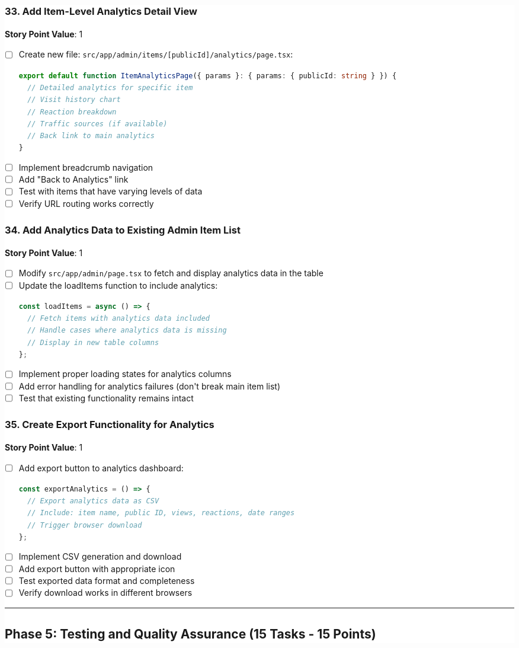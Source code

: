 ### 33. Add Item-Level Analytics Detail View
**Story Point Value**: 1

- [ ] Create new file: `src/app/admin/items/[publicId]/analytics/page.tsx`:
  ```typescript
  export default function ItemAnalyticsPage({ params }: { params: { publicId: string } }) {
    // Detailed analytics for specific item
    // Visit history chart
    // Reaction breakdown
    // Traffic sources (if available)
    // Back link to main analytics
  }
  ```
- [ ] Implement breadcrumb navigation
- [ ] Add "Back to Analytics" link
- [ ] Test with items that have varying levels of data
- [ ] Verify URL routing works correctly

### 34. Add Analytics Data to Existing Admin Item List
**Story Point Value**: 1

- [ ] Modify `src/app/admin/page.tsx` to fetch and display analytics data in the table
- [ ] Update the loadItems function to include analytics:
  ```typescript
  const loadItems = async () => {
    // Fetch items with analytics data included
    // Handle cases where analytics data is missing
    // Display in new table columns
  };
  ```
- [ ] Implement proper loading states for analytics columns
- [ ] Add error handling for analytics failures (don't break main item list)
- [ ] Test that existing functionality remains intact

### 35. Create Export Functionality for Analytics
**Story Point Value**: 1

- [ ] Add export button to analytics dashboard:
  ```typescript
  const exportAnalytics = () => {
    // Export analytics data as CSV
    // Include: item name, public ID, views, reactions, date ranges
    // Trigger browser download
  };
  ```
- [ ] Implement CSV generation and download
- [ ] Add export button with appropriate icon
- [ ] Test exported data format and completeness
- [ ] Verify download works in different browsers

---

## Phase 5: Testing and Quality Assurance (15 Tasks - 15 Points)
